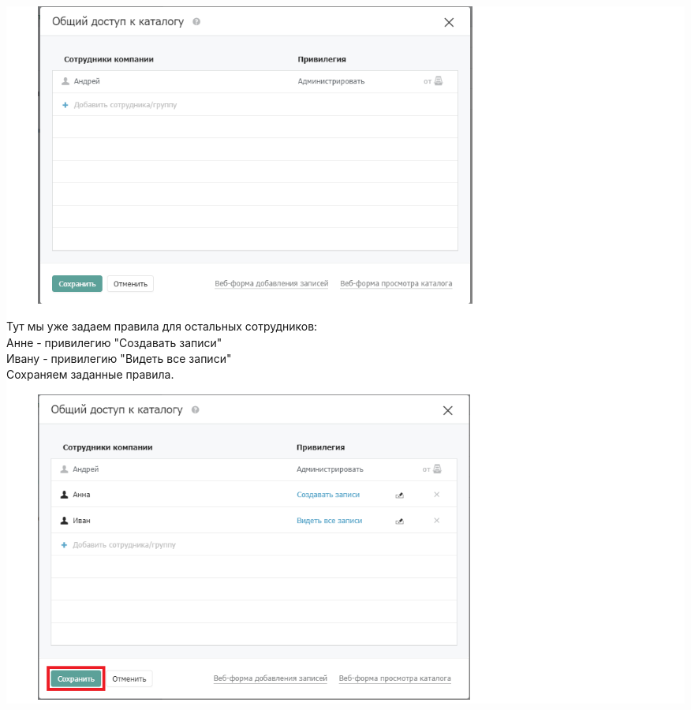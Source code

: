 <figure><img src="../../.gitbook/assets/6.png" alt="" width="551"><figcaption></figcaption></figure>

Тут мы уже задаем правила для остальных сотрудников:\
&#x20;   Анне - привилегию "Создавать записи"\
&#x20;   Ивану - привилегию "Видеть все записи"\
Сохраняем заданные правила.

<figure><img src="../../.gitbook/assets/7 (1).png" alt="" width="548"><figcaption></figcaption></figure>

